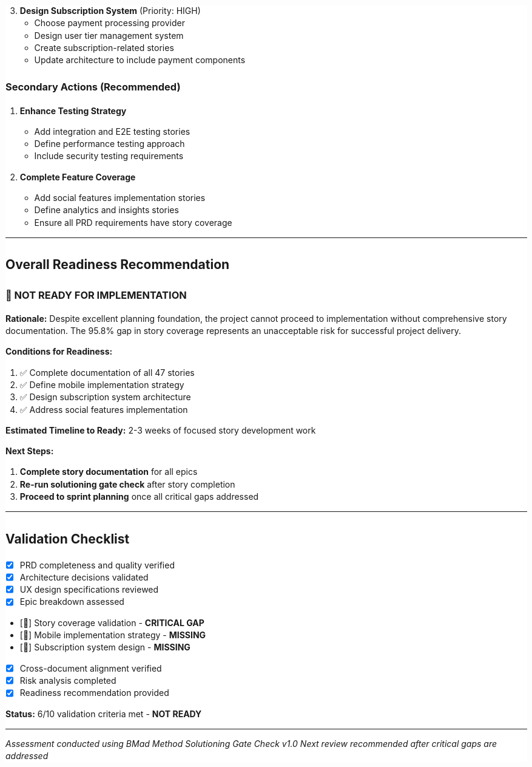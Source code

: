 3. **Design Subscription System** (Priority: HIGH)
   - Choose payment processing provider
   - Design user tier management system
   - Create subscription-related stories
   - Update architecture to include payment components

### Secondary Actions (Recommended)

1. **Enhance Testing Strategy**
   - Add integration and E2E testing stories
   - Define performance testing approach
   - Include security testing requirements

2. **Complete Feature Coverage**
   - Add social features implementation stories
   - Define analytics and insights stories
   - Ensure all PRD requirements have story coverage

---

## Overall Readiness Recommendation

### 🚨 NOT READY FOR IMPLEMENTATION

**Rationale:** Despite excellent planning foundation, the project cannot proceed to implementation without comprehensive story documentation. The 95.8% gap in story coverage represents an unacceptable risk for successful project delivery.

**Conditions for Readiness:**

1. ✅ Complete documentation of all 47 stories
2. ✅ Define mobile implementation strategy
3. ✅ Design subscription system architecture
4. ✅ Address social features implementation

**Estimated Timeline to Ready:** 2-3 weeks of focused story development work

**Next Steps:**

1. **Complete story documentation** for all epics
2. **Re-run solutioning gate check** after story completion
3. **Proceed to sprint planning** once all critical gaps addressed

---

## Validation Checklist

- [x] PRD completeness and quality verified
- [x] Architecture decisions validated
- [x] UX design specifications reviewed
- [x] Epic breakdown assessed
- [🚨] Story coverage validation - **CRITICAL GAP**
- [🚨] Mobile implementation strategy - **MISSING**
- [🚨] Subscription system design - **MISSING**
- [x] Cross-document alignment verified
- [x] Risk analysis completed
- [x] Readiness recommendation provided

**Status:** 6/10 validation criteria met - **NOT READY**

---

_Assessment conducted using BMad Method Solutioning Gate Check v1.0_
_Next review recommended after critical gaps are addressed_
